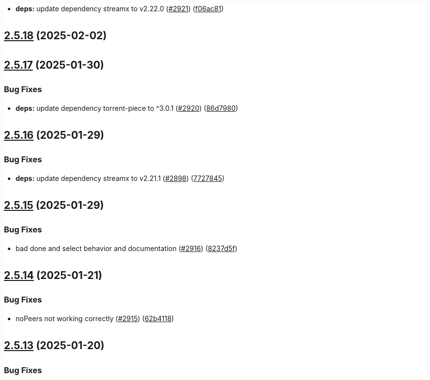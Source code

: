 * **deps:** update dependency streamx to v2.22.0 ([#2921](https://github.com/webtorrent/webtorrent/issues/2921)) ([f06ac81](https://github.com/webtorrent/webtorrent/commit/f06ac81887c4738067f92246949c1e5fcdf60d09))

## [2.5.18](https://github.com/webtorrent/webtorrent/compare/v2.5.17...v2.5.18) (2025-02-02)

## [2.5.17](https://github.com/webtorrent/webtorrent/compare/v2.5.16...v2.5.17) (2025-01-30)


### Bug Fixes

* **deps:** update dependency torrent-piece to ^3.0.1 ([#2920](https://github.com/webtorrent/webtorrent/issues/2920)) ([86d7980](https://github.com/webtorrent/webtorrent/commit/86d7980ff64161449ace94dba9f66520d038fad9))

## [2.5.16](https://github.com/webtorrent/webtorrent/compare/v2.5.15...v2.5.16) (2025-01-29)


### Bug Fixes

* **deps:** update dependency streamx to v2.21.1 ([#2898](https://github.com/webtorrent/webtorrent/issues/2898)) ([7727845](https://github.com/webtorrent/webtorrent/commit/772784501d7e2aaa170344c79eb3c490634c64cd))

## [2.5.15](https://github.com/webtorrent/webtorrent/compare/v2.5.14...v2.5.15) (2025-01-29)


### Bug Fixes

* bad done and select behavior and documentation ([#2916](https://github.com/webtorrent/webtorrent/issues/2916)) ([8237d5f](https://github.com/webtorrent/webtorrent/commit/8237d5fa23c9f8f46a0d1ad7bc820ff661ee5ba6))

## [2.5.14](https://github.com/webtorrent/webtorrent/compare/v2.5.13...v2.5.14) (2025-01-21)


### Bug Fixes

* noPeers not working correctly ([#2915](https://github.com/webtorrent/webtorrent/issues/2915)) ([62b4118](https://github.com/webtorrent/webtorrent/commit/62b41182ac71acee82cb53ed490f35ad1710ca1f))

## [2.5.13](https://github.com/webtorrent/webtorrent/compare/v2.5.12...v2.5.13) (2025-01-20)


### Bug Fixes
